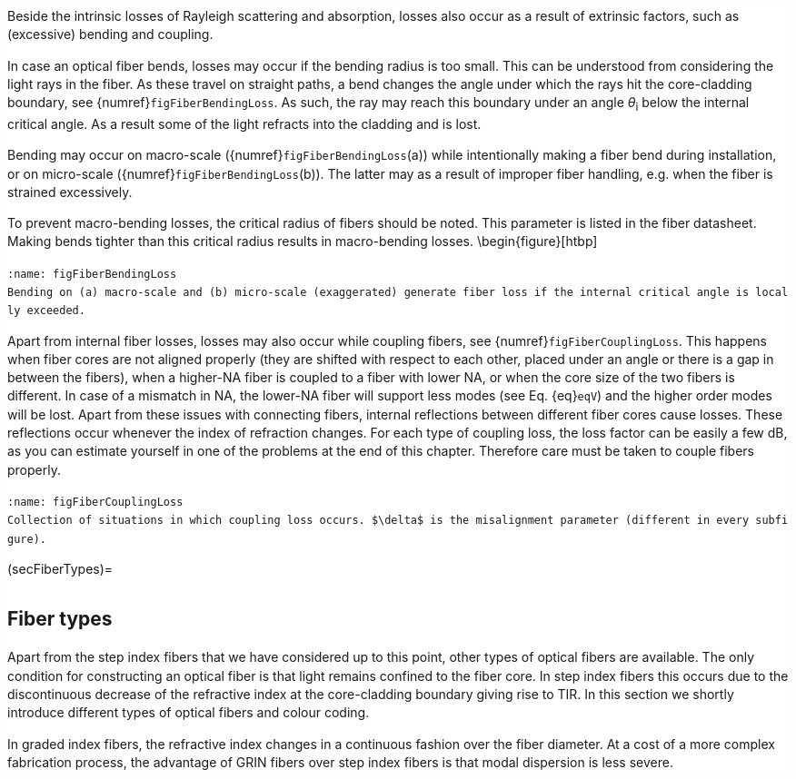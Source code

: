 Beside the intrinsic losses of Rayleigh scattering and absorption, losses also occur as a result of extrinsic factors, such as (excessive) bending and coupling.

In case an optical fiber bends, losses may occur if the bending radius is too small. This can be understood from considering the light rays in the fiber. As these travel on straight paths, a bend changes the angle under which the rays hit the core-cladding boundary, see {numref}`figFiberBendingLoss`. As such, the ray may reach this boundary under an angle $\theta_{\text{i}}$ below the internal critical angle. As a result some of the light refracts into the cladding and is lost.

Bending may occur on macro-scale ({numref}`figFiberBendingLoss`(a)) while intentionally making a fiber bend during installation, or on micro-scale ({numref}`figFiberBendingLoss`(b)). The latter may as a result of improper fiber handling, e.g. when the fiber is strained excessively.

To prevent macro-bending losses, the critical radius of fibers should be noted. This parameter is listed in the fiber datasheet. Making bends tighter than this critical radius results in macro-bending losses.
\begin{figure}[htbp]

```{figure} Images/Chapter_9/Fiber_09a_Bending_loss.png
```

```{figure} Images/Chapter_9/Fiber_09b_Bending_loss.png
:name: figFiberBendingLoss
Bending on (a) macro-scale and (b) micro-scale (exaggerated) generate fiber loss if the internal critical angle is locally exceeded.

```

Apart from internal fiber losses, losses may also occur while coupling fibers, see {numref}`figFiberCouplingLoss`. This happens when fiber cores are not aligned properly (they are shifted with respect to each other, placed under an angle or there is a gap in between the fibers), when a higher-NA fiber is coupled to a fiber with lower NA, or when the core size of the two fibers is different. In case of a mismatch in NA, the lower-NA fiber will support less modes (see Eq. {eq}`eqV`) and the higher order modes will be lost. Apart from these issues with connecting fibers, internal reflections between different fiber cores cause losses. These reflections occur whenever the index of refraction changes. For each type of coupling loss, the loss factor can be easily a few dB, as you can estimate yourself in one of the problems at the end of this chapter. Therefore care must be taken to couple fibers properly.

```{figure} Images/Chapter_9/Fiber_10_Loss.png
:name: figFiberCouplingLoss
Collection of situations in which coupling loss occurs. $\delta$ is the misalignment parameter (different in every subfigure).
```

(secFiberTypes)=
## Fiber types

Apart from the step index fibers that we have considered up to this point, other types of optical fibers are available. The only condition for constructing an optical fiber is that light remains confined to the fiber core. In step index fibers this occurs due to the discontinuous decrease of the refractive index at the core-cladding boundary giving rise to TIR. In this section we shortly introduce different types of optical fibers and colour coding.

In graded index fibers, the refractive index changes in a continuous fashion over the fiber diameter. At a cost of a more complex fabrication process, the advantage of GRIN fibers over step index fibers is that modal dispersion is less severe.


[^1]: The dB, or decibel is a unit to quantify loss and gain. The gain in dB is calculated as $G_{\text{dB}}=10\log_{10}(P_{\text{out}}/P_{\text{in}})$, where $P_{\text{in(out)}}$ is the (optical) power entering (leaving) a component or device. Loss in dB equals $-G_{\text{dB}}$. The advantage of using the unit dB is that the total gain or loss of a system can be calculated using addition and subtraction instead of multiplication and division. This is due to its definition using the logarithm.
[^2]: Due to the continuity condition, the field parallel to the interface of the mirror is $0$. To show the correctness of this phase factor is left as an exercise to the reader.